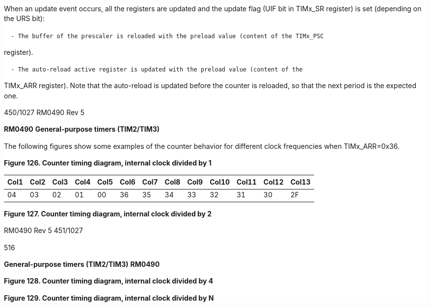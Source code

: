 
When an update event occurs, all the registers are updated and the update flag (UIF bit in
TIMx_SR register) is set (depending on the URS bit):


      - The buffer of the prescaler is reloaded with the preload value (content of the TIMx_PSC
register).


      - The auto-reload active register is updated with the preload value (content of the
TIMx_ARR register). Note that the auto-reload is updated before the counter is
reloaded, so that the next period is the expected one.


450/1027 RM0490 Rev 5


**RM0490** **General-purpose timers (TIM2/TIM3)**


The following figures show some examples of the counter behavior for different clock
frequencies when TIMx_ARR=0x36.


**Figure 126. Counter timing diagram, internal clock divided by 1**






|Col1|Col2|Col3|Col4|Col5|Col6|Col7|Col8|Col9|Col10|Col11|Col12|Col13|
|---|---|---|---|---|---|---|---|---|---|---|---|---|
|04|03|02|01|00|36|35|34|33|32|31|30|2F|



**Figure 127. Counter timing diagram, internal clock divided by 2**







RM0490 Rev 5 451/1027



516


**General-purpose timers (TIM2/TIM3)** **RM0490**


**Figure 128. Counter timing diagram, internal clock divided by 4**







**Figure 129. Counter timing diagram, internal clock divided by N**









